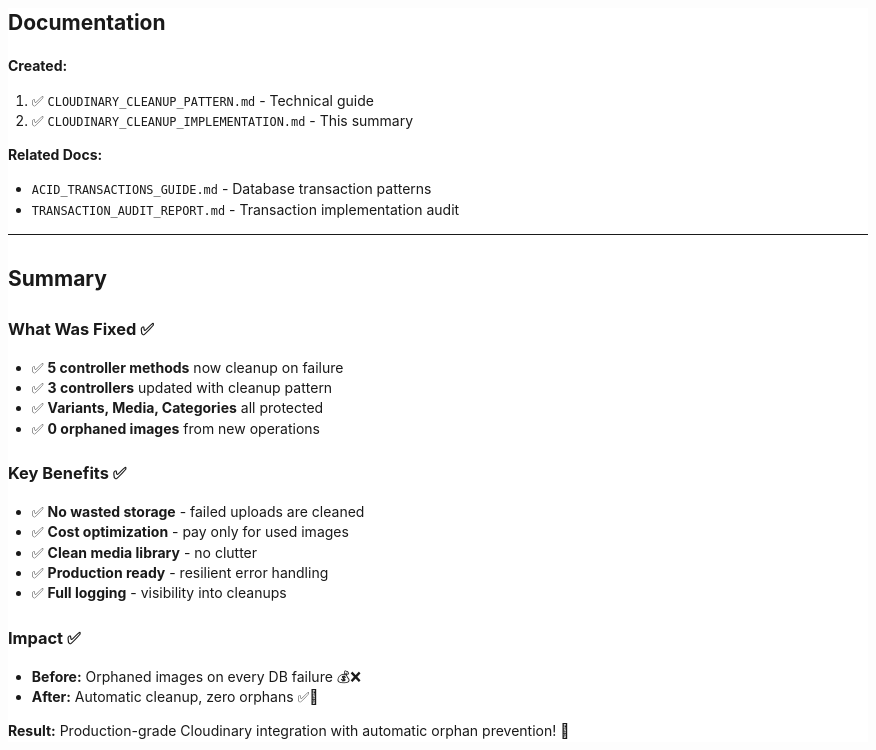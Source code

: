 
## Documentation

**Created:**

1. ✅ `CLOUDINARY_CLEANUP_PATTERN.md` - Technical guide
2. ✅ `CLOUDINARY_CLEANUP_IMPLEMENTATION.md` - This summary

**Related Docs:**

-   `ACID_TRANSACTIONS_GUIDE.md` - Database transaction patterns
-   `TRANSACTION_AUDIT_REPORT.md` - Transaction implementation audit

---

## Summary

### What Was Fixed ✅

-   ✅ **5 controller methods** now cleanup on failure
-   ✅ **3 controllers** updated with cleanup pattern
-   ✅ **Variants, Media, Categories** all protected
-   ✅ **0 orphaned images** from new operations

### Key Benefits ✅

-   ✅ **No wasted storage** - failed uploads are cleaned
-   ✅ **Cost optimization** - pay only for used images
-   ✅ **Clean media library** - no clutter
-   ✅ **Production ready** - resilient error handling
-   ✅ **Full logging** - visibility into cleanups

### Impact ✅

-   **Before:** Orphaned images on every DB failure 💰❌
-   **After:** Automatic cleanup, zero orphans ✅🎉

**Result:** Production-grade Cloudinary integration with automatic orphan prevention! 🚀
